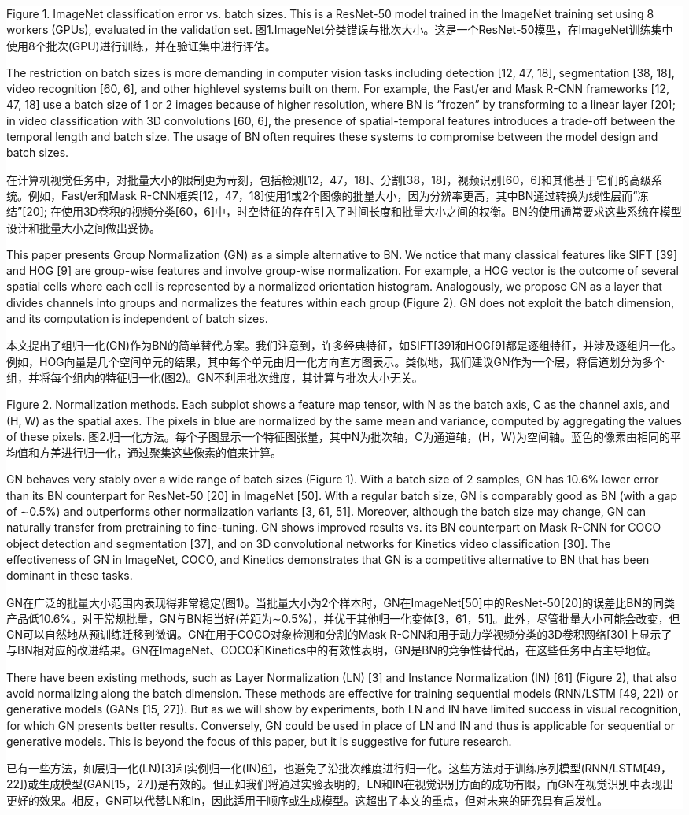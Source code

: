 Figure 1. ImageNet classification error vs. batch sizes. This is a ResNet-50 model trained in the ImageNet training set using 8 workers (GPUs), evaluated in the validation set.
图1.ImageNet分类错误与批次大小。这是一个ResNet-50模型，在ImageNet训练集中使用8个批次(GPU)进行训练，并在验证集中进行评估。

The restriction on batch sizes is more demanding in computer vision tasks including detection [12, 47, 18], segmentation [38, 18], video recognition [60, 6], and other highlevel systems built on them. For example, the Fast/er and Mask R-CNN frameworks [12, 47, 18] use a batch size of 1 or 2 images because of higher resolution, where BN is “frozen” by transforming to a linear layer [20]; in video classification with 3D convolutions [60, 6], the presence of spatial-temporal features introduces a trade-off between the temporal length and batch size. The usage of BN often requires these systems to compromise between the model design and batch sizes. 

在计算机视觉任务中，对批量大小的限制更为苛刻，包括检测[12，47，18]、分割[38，18]，视频识别[60，6]和其他基于它们的高级系统。例如，Fast/er和Mask R-CNN框架[12，47，18]使用1或2个图像的批量大小，因为分辨率更高，其中BN通过转换为线性层而“冻结”[20]; 在使用3D卷积的视频分类[60，6]中，时空特征的存在引入了时间长度和批量大小之间的权衡。BN的使用通常要求这些系统在模型设计和批量大小之间做出妥协。

This paper presents Group Normalization (GN) as a simple alternative to BN. We notice that many classical features like SIFT [39] and HOG [9] are group-wise features and involve group-wise normalization. For example, a HOG vector is the outcome of several spatial cells where each cell is represented by a normalized orientation histogram. Analogously, we propose GN as a layer that divides channels into groups and normalizes the features within each group (Figure 2). GN does not exploit the batch dimension, and its computation is independent of batch sizes.

本文提出了组归一化(GN)作为BN的简单替代方案。我们注意到，许多经典特征，如SIFT[39]和HOG[9]都是逐组特征，并涉及逐组归一化。例如，HOG向量是几个空间单元的结果，其中每个单元由归一化方向直方图表示。类似地，我们建议GN作为一个层，将信道划分为多个组，并将每个组内的特征归一化(图2)。GN不利用批次维度，其计算与批次大小无关。

Figure 2. Normalization methods. Each subplot shows a feature map tensor, with N as the batch axis, C as the channel axis, and (H, W) as the spatial axes. The pixels in blue are normalized by the same mean and variance, computed by aggregating the values of these pixels. 
图2.归一化方法。每个子图显示一个特征图张量，其中N为批次轴，C为通道轴，(H，W)为空间轴。蓝色的像素由相同的平均值和方差进行归一化，通过聚集这些像素的值来计算。

GN behaves very stably over a wide range of batch sizes (Figure 1). With a batch size of 2 samples, GN has 10.6% lower error than its BN counterpart for ResNet-50 [20] in ImageNet [50]. With a regular batch size, GN is comparably good as BN (with a gap of ∼0.5%) and outperforms other normalization variants [3, 61, 51]. Moreover, although the batch size may change, GN can naturally transfer from pretraining to fine-tuning. GN shows improved results vs. its BN counterpart on Mask R-CNN for COCO object detection and segmentation [37], and on 3D convolutional networks for Kinetics video classification [30]. The effectiveness of GN in ImageNet, COCO, and Kinetics demonstrates that GN is a competitive alternative to BN that has been dominant in these tasks.

GN在广泛的批量大小范围内表现得非常稳定(图1)。当批量大小为2个样本时，GN在ImageNet[50]中的ResNet-50[20]的误差比BN的同类产品低10.6%。对于常规批量，GN与BN相当好(差距为∼0.5%)，并优于其他归一化变体[3，61，51]。此外，尽管批量大小可能会改变，但GN可以自然地从预训练迁移到微调。GN在用于COCO对象检测和分割的Mask R-CNN和用于动力学视频分类的3D卷积网络[30]上显示了与BN相对应的改进结果。GN在ImageNet、COCO和Kinetics中的有效性表明，GN是BN的竞争性替代品，在这些任务中占主导地位。

There have been existing methods, such as Layer Normalization (LN) [3] and Instance Normalization (IN) [61] (Figure 2), that also avoid normalizing along the batch dimension. These methods are effective for training sequential models (RNN/LSTM [49, 22]) or generative models (GANs [15, 27]). But as we will show by experiments, both LN and IN have limited success in visual recognition, for which GN presents better results. Conversely, GN could be used in place of LN and IN and thus is applicable for sequential or generative models. This is beyond the focus of this paper, but it is suggestive for future research.

已有一些方法，如层归一化(LN)[3]和实例归一化(IN)[61](图2)，也避免了沿批次维度进行归一化。这些方法对于训练序列模型(RNN/LSTM[49，22])或生成模型(GAN[15，27])是有效的。但正如我们将通过实验表明的，LN和IN在视觉识别方面的成功有限，而GN在视觉识别中表现出更好的效果。相反，GN可以代替LN和in，因此适用于顺序或生成模型。这超出了本文的重点，但对未来的研究具有启发性。
